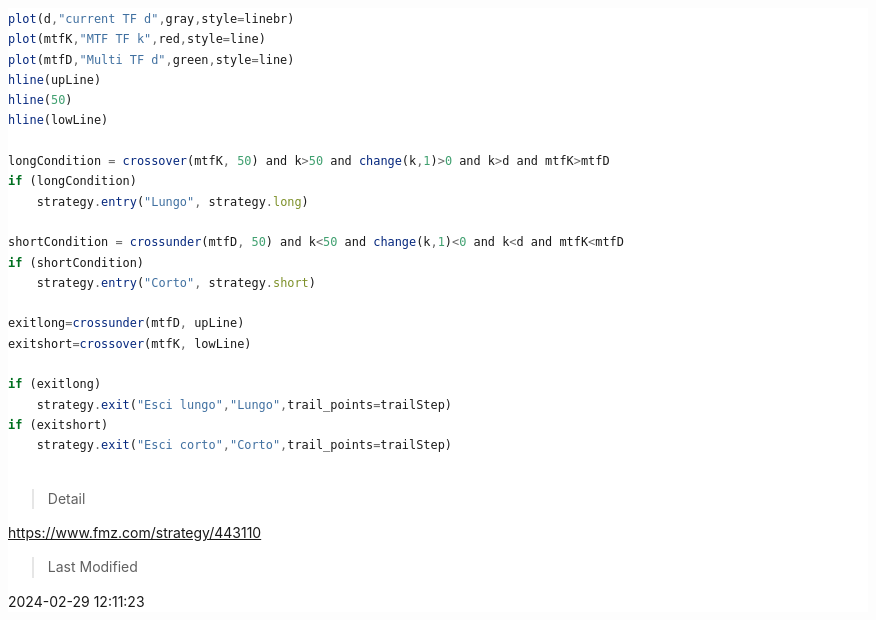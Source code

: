 ``` javascript
plot(d,"current TF d",gray,style=linebr)
plot(mtfK,"MTF TF k",red,style=line)
plot(mtfD,"Multi TF d",green,style=line)
hline(upLine)
hline(50)
hline(lowLine)

longCondition = crossover(mtfK, 50) and k>50 and change(k,1)>0 and k>d and mtfK>mtfD
if (longCondition)
    strategy.entry("Lungo", strategy.long)

shortCondition = crossunder(mtfD, 50) and k<50 and change(k,1)<0 and k<d and mtfK<mtfD
if (shortCondition)
    strategy.entry("Corto", strategy.short)
    
exitlong=crossunder(mtfD, upLine)
exitshort=crossover(mtfK, lowLine)

if (exitlong)
    strategy.exit("Esci lungo","Lungo",trail_points=trailStep)
if (exitshort)
    strategy.exit("Esci corto","Corto",trail_points=trailStep)
    


```

> Detail

https://www.fmz.com/strategy/443110

> Last Modified

2024-02-29 12:11:23
